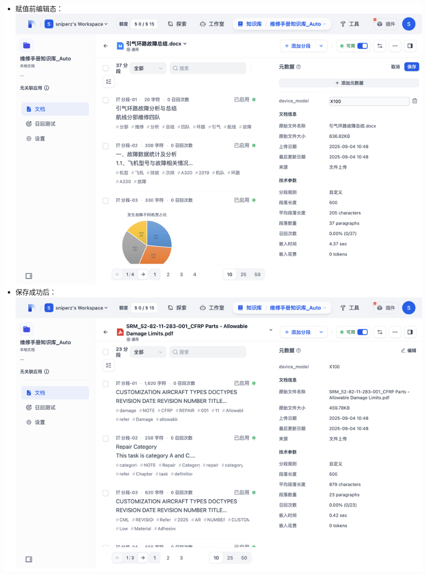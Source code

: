   - 赋值前编辑态：![文档元数据-输入X100（保存前）](images/元数据管理_3.png)
  - 保存成功后：![文档元数据-显示device_model=X100](images/元数据管理_2.png)
